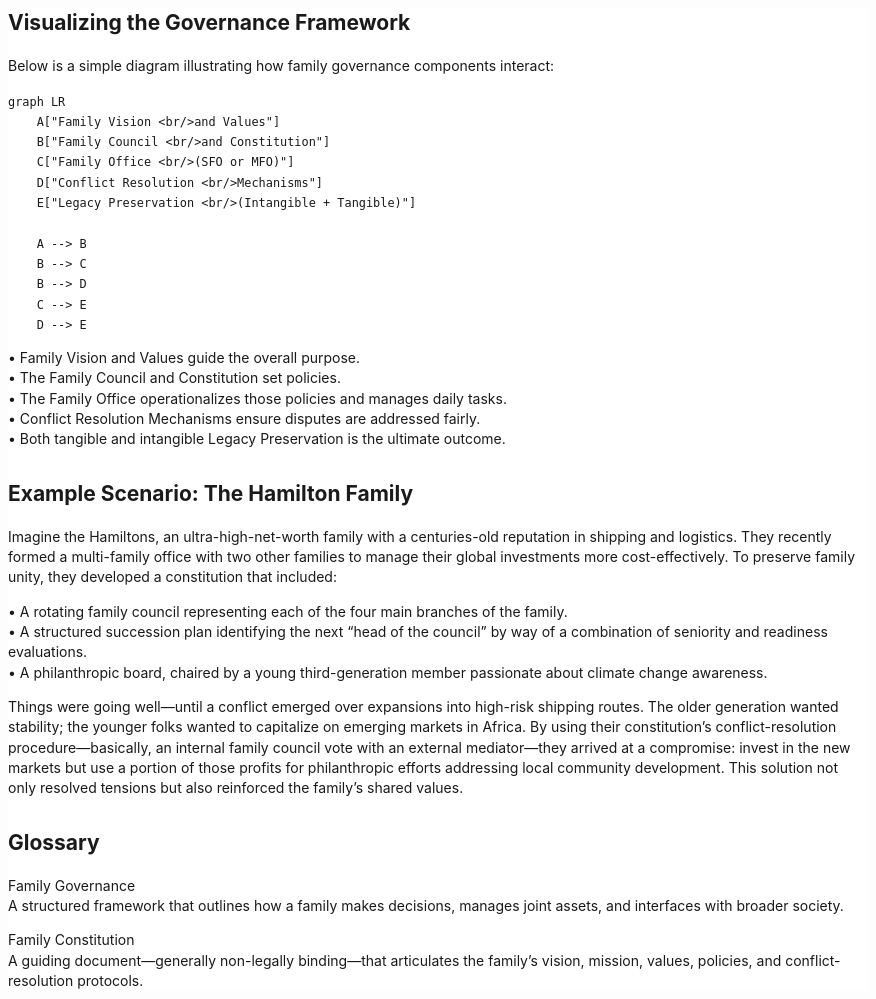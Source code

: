 ## Visualizing the Governance Framework

Below is a simple diagram illustrating how family governance components interact:

```mermaid
graph LR
    A["Family Vision <br/>and Values"]
    B["Family Council <br/>and Constitution"]
    C["Family Office <br/>(SFO or MFO)"]
    D["Conflict Resolution <br/>Mechanisms"]
    E["Legacy Preservation <br/>(Intangible + Tangible)"]

    A --> B
    B --> C
    B --> D
    C --> E
    D --> E
```

• Family Vision and Values guide the overall purpose.  
• The Family Council and Constitution set policies.  
• The Family Office operationalizes those policies and manages daily tasks.  
• Conflict Resolution Mechanisms ensure disputes are addressed fairly.  
• Both tangible and intangible Legacy Preservation is the ultimate outcome.

## Example Scenario: The Hamilton Family

Imagine the Hamiltons, an ultra-high-net-worth family with a centuries-old reputation in shipping and logistics. They recently formed a multi-family office with two other families to manage their global investments more cost-effectively. To preserve family unity, they developed a constitution that included:

• A rotating family council representing each of the four main branches of the family.  
• A structured succession plan identifying the next “head of the council” by way of a combination of seniority and readiness evaluations.  
• A philanthropic board, chaired by a young third-generation member passionate about climate change awareness.  

Things were going well—until a conflict emerged over expansions into high-risk shipping routes. The older generation wanted stability; the younger folks wanted to capitalize on emerging markets in Africa. By using their constitution’s conflict-resolution procedure—basically, an internal family council vote with an external mediator—they arrived at a compromise: invest in the new markets but use a portion of those profits for philanthropic efforts addressing local community development. This solution not only resolved tensions but also reinforced the family’s shared values.

## Glossary

Family Governance  
A structured framework that outlines how a family makes decisions, manages joint assets, and interfaces with broader society.

Family Constitution  
A guiding document—generally non-legally binding—that articulates the family’s vision, mission, values, policies, and conflict-resolution protocols.
